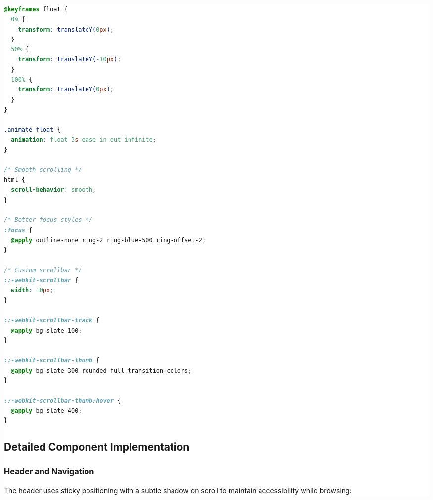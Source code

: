 ```css
@keyframes float {
  0% {
    transform: translateY(0px);
  }
  50% {
    transform: translateY(-10px);
  }
  100% {
    transform: translateY(0px);
  }
}

.animate-float {
  animation: float 3s ease-in-out infinite;
}

/* Smooth scrolling */
html {
  scroll-behavior: smooth;
}

/* Better focus styles */
:focus {
  @apply outline-none ring-2 ring-blue-500 ring-offset-2;
}

/* Custom scrollbar */
::-webkit-scrollbar {
  width: 10px;
}

::-webkit-scrollbar-track {
  @apply bg-slate-100;
}

::-webkit-scrollbar-thumb {
  @apply bg-slate-300 rounded-full transition-colors;
}

::-webkit-scrollbar-thumb:hover {
  @apply bg-slate-400;
}
```

## Detailed Component Implementation

### Header and Navigation

The header uses sticky positioning with a subtle shadow on scroll to maintain accessibility while browsing:
